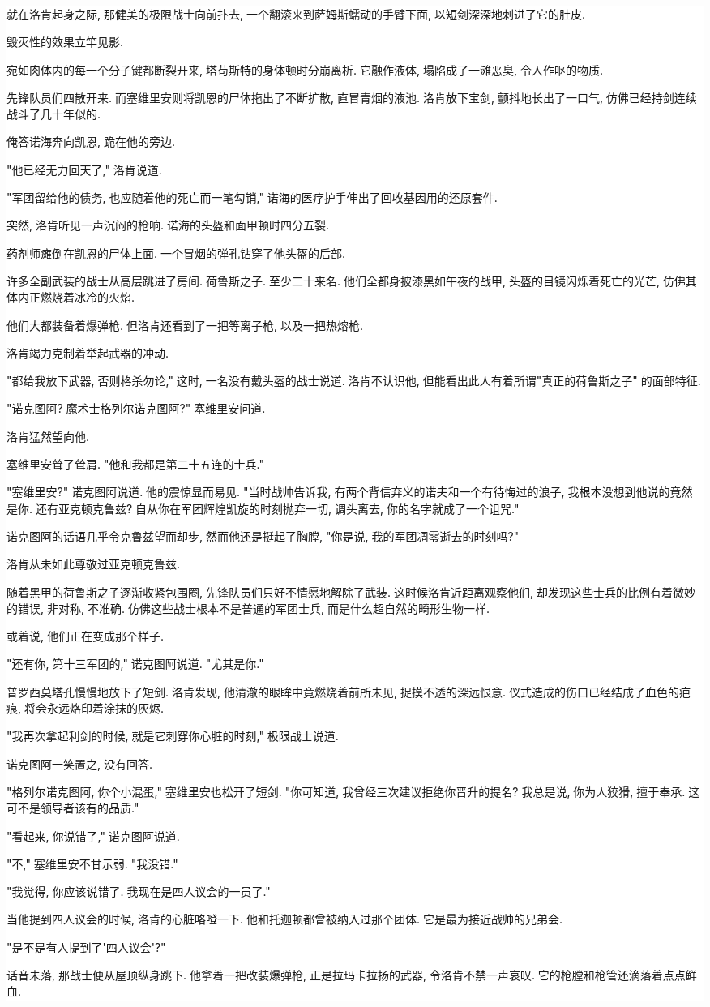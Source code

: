 就在洛肯起身之际, 那健美的极限战士向前扑去, 一个翻滚来到萨姆斯蠕动的手臂下面, 以短剑深深地刺进了它的肚皮.

毁灭性的效果立竿见影.

宛如肉体内的每一个分子键都断裂开来, 塔苟斯特的身体顿时分崩离析. 它融作液体, 塌陷成了一滩恶臭, 令人作呕的物质.

先锋队员们四散开来. 而塞维里安则将凯恩的尸体拖出了不断扩散, 直冒青烟的液池. 洛肯放下宝剑, 颤抖地长出了一口气, 仿佛已经持剑连续战斗了几十年似的.

俺答诺海奔向凯恩, 跪在他的旁边.

"他已经无力回天了," 洛肯说道.

"军团留给他的债务, 也应随着他的死亡而一笔勾销," 诺海的医疗护手伸出了回收基因用的还原套件.

突然, 洛肯听见一声沉闷的枪响. 诺海的头盔和面甲顿时四分五裂.

药剂师瘫倒在凯恩的尸体上面. 一个冒烟的弹孔钻穿了他头盔的后部.

许多全副武装的战士从高层跳进了房间. 荷鲁斯之子. 至少二十来名. 他们全都身披漆黑如午夜的战甲, 头盔的目镜闪烁着死亡的光芒, 仿佛其体内正燃烧着冰冷的火焰.

他们大都装备着爆弹枪. 但洛肯还看到了一把等离子枪, 以及一把热熔枪.

洛肯竭力克制着举起武器的冲动.

"都给我放下武器, 否则格杀勿论," 这时, 一名没有戴头盔的战士说道. 洛肯不认识他, 但能看出此人有着所谓"真正的荷鲁斯之子" 的面部特征.

"诺克图阿? 魔术士格列尔诺克图阿?" 塞维里安问道.

洛肯猛然望向他.

塞维里安耸了耸肩. "他和我都是第二十五连的士兵."

"塞维里安?" 诺克图阿说道. 他的震惊显而易见. "当时战帅告诉我, 有两个背信弃义的诺夫和一个有待悔过的浪子, 我根本没想到他说的竟然是你. 还有亚克顿克鲁兹? 自从你在军团辉煌凯旋的时刻抛弃一切, 调头离去, 你的名字就成了一个诅咒."

诺克图阿的话语几乎令克鲁兹望而却步, 然而他还是挺起了胸膛, "你是说, 我的军团凋零逝去的时刻吗?"

洛肯从未如此尊敬过亚克顿克鲁兹.

随着黑甲的荷鲁斯之子逐渐收紧包围圈, 先锋队员们只好不情愿地解除了武装. 这时候洛肯近距离观察他们, 却发现这些士兵的比例有着微妙的错误, 非对称, 不准确. 仿佛这些战士根本不是普通的军团士兵, 而是什么超自然的畸形生物一样.

或着说, 他们正在变成那个样子.

"还有你, 第十三军团的," 诺克图阿说道. "尤其是你."

普罗西莫塔孔慢慢地放下了短剑. 洛肯发现, 他清澈的眼眸中竟燃烧着前所未见, 捉摸不透的深远恨意. 仪式造成的伤口已经结成了血色的疤痕, 将会永远烙印着涂抹的灰烬.

"我再次拿起利剑的时候, 就是它刺穿你心脏的时刻," 极限战士说道.

诺克图阿一笑置之, 没有回答.

"格列尔诺克图阿, 你个小混蛋," 塞维里安也松开了短剑. "你可知道, 我曾经三次建议拒绝你晋升的提名? 我总是说, 你为人狡猾, 擅于奉承. 这可不是领导者该有的品质."

"看起来, 你说错了," 诺克图阿说道.

"不," 塞维里安不甘示弱. "我没错."

"我觉得, 你应该说错了. 我现在是四人议会的一员了."

当他提到四人议会的时候, 洛肯的心脏咯噔一下. 他和托迦顿都曾被纳入过那个团体. 它是最为接近战帅的兄弟会.

"是不是有人提到了'四人议会'?"

话音未落, 那战士便从屋顶纵身跳下. 他拿着一把改装爆弹枪, 正是拉玛卡拉扬的武器, 令洛肯不禁一声哀叹. 它的枪膛和枪管还滴落着点点鲜血.
